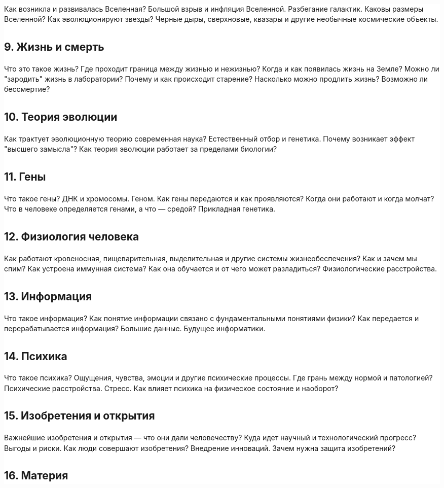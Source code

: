 Как возникла и развивалась Вселенная? Большой взрыв и инфляция Вселенной.
Разбегание галактик. Каковы размеры Вселенной? Как эволюционируют звезды?
Черные дыры, сверхновые, квазары и другие необычные космические объекты.

## 9. Жизнь и смерть

Что это такое жизнь? Где проходит граница между жизнью и нежизнью?
Когда и как появилась жизнь на Земле? Можно ли "зародить" жизнь в лаборатории?
Почему и как происходит старение? Насколько можно продлить жизнь?
Возможно ли бессмертие?

## 10. Теория эволюции

Как трактует эволюционную теорию современная наука? Естественный отбор и генетика.
Почему возникает эффект "высшего замысла"? Как теория эволюции работает
за пределами биологии?

## 11. Гены

Что такое гены? ДНК и хромосомы. Геном. Как гены передаются и как проявляются?
Когда они работают и когда молчат? Что в человеке определяется генами,
а что — средой? Прикладная генетика.

## 12. Физиология человека

Как работают кровеносная, пищеварительная, выделительная и другие системы
жизнеобеспечения? Как и зачем мы спим? Как устроена иммунная система?
Как она обучается и от чего может разладиться? Физиологические расстройства.

## 13. Информация

Что такое информация? Как понятие информации связано с фундаментальными
понятиями физики? Как передается и перерабатывается информация? Большие данные.
Будущее информатики.

## 14. Психика

Что такое психика? Ощущения, чувства, эмоции и другие психические процессы.
Где грань между нормой и патологией? Психические расстройства. Стресс.
Как влияет психика на физическое состояние и наоборот?

## 15. Изобретения и открытия

Важнейшие изобретения и открытия — что они дали человечеству? Куда идет научный и
технологический прогресс? Выгоды и риски. Как люди совершают изобретения?
Внедрение инноваций. Зачем нужна защита изобретений?

## 16. Материя
